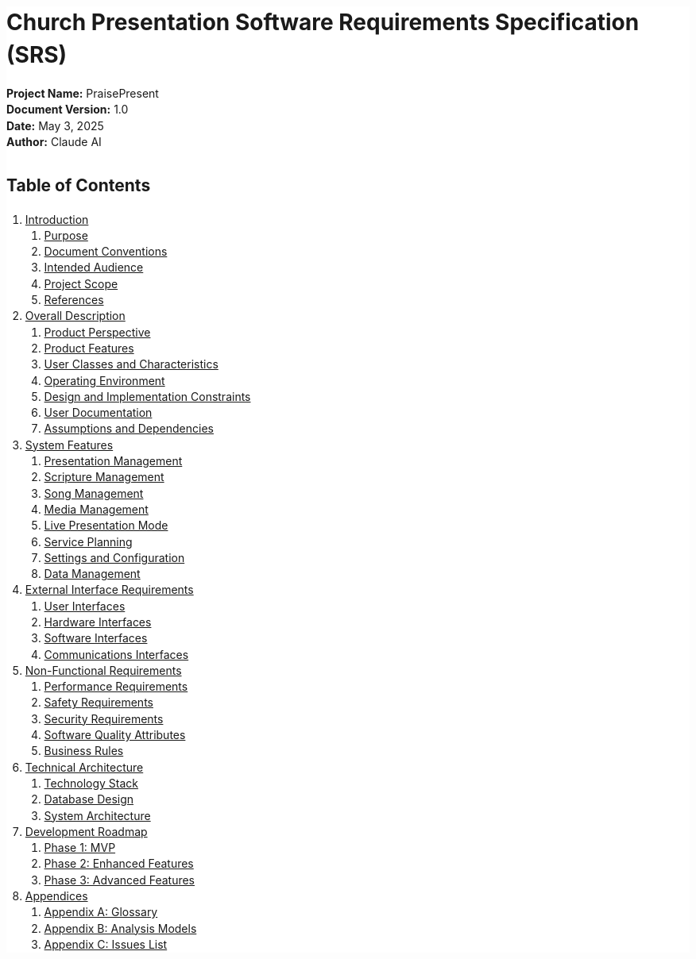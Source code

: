 # Church Presentation Software Requirements Specification (SRS)

**Project Name:** PraisePresent  
**Document Version:** 1.0  
**Date:** May 3, 2025  
**Author:** Claude AI  

## Table of Contents
1. [Introduction](#1-introduction)
   1. [Purpose](#11-purpose)
   2. [Document Conventions](#12-document-conventions)
   3. [Intended Audience](#13-intended-audience)
   4. [Project Scope](#14-project-scope)
   5. [References](#15-references)
2. [Overall Description](#2-overall-description)
   1. [Product Perspective](#21-product-perspective)
   2. [Product Features](#22-product-features)
   3. [User Classes and Characteristics](#23-user-classes-and-characteristics)
   4. [Operating Environment](#24-operating-environment)
   5. [Design and Implementation Constraints](#25-design-and-implementation-constraints)
   6. [User Documentation](#26-user-documentation)
   7. [Assumptions and Dependencies](#27-assumptions-and-dependencies)
3. [System Features](#3-system-features)
   1. [Presentation Management](#31-presentation-management)
   2. [Scripture Management](#32-scripture-management)
   3. [Song Management](#33-song-management)
   4. [Media Management](#34-media-management)
   5. [Live Presentation Mode](#35-live-presentation-mode)
   6. [Service Planning](#36-service-planning)
   7. [Settings and Configuration](#37-settings-and-configuration)
   8. [Data Management](#38-data-management)
4. [External Interface Requirements](#4-external-interface-requirements)
   1. [User Interfaces](#41-user-interfaces)
   2. [Hardware Interfaces](#42-hardware-interfaces)
   3. [Software Interfaces](#43-software-interfaces)
   4. [Communications Interfaces](#44-communications-interfaces)
5. [Non-Functional Requirements](#5-non-functional-requirements)
   1. [Performance Requirements](#51-performance-requirements)
   2. [Safety Requirements](#52-safety-requirements)
   3. [Security Requirements](#53-security-requirements)
   4. [Software Quality Attributes](#54-software-quality-attributes)
   5. [Business Rules](#55-business-rules)
6. [Technical Architecture](#6-technical-architecture)
   1. [Technology Stack](#61-technology-stack)
   2. [Database Design](#62-database-design)
   3. [System Architecture](#63-system-architecture)
7. [Development Roadmap](#7-development-roadmap)
   1. [Phase 1: MVP](#71-phase-1-mvp)
   2. [Phase 2: Enhanced Features](#72-phase-2-enhanced-features)
   3. [Phase 3: Advanced Features](#73-phase-3-advanced-features)
8. [Appendices](#8-appendices)
   1. [Appendix A: Glossary](#appendix-a-glossary)
   2. [Appendix B: Analysis Models](#appendix-b-analysis-models)
   3. [Appendix C: Issues List](#appendix-c-issues-list)
